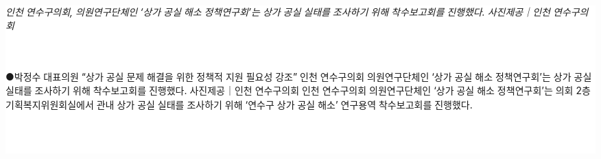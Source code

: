 <img alt="인천 연수구의회,  의원연구단체인 ‘상가 공실 해소 정책연구회’는  상가 공실 실태를 조사하기 위해 착수보고회를 진행했다. 사진제공｜인천 연수구의회" class="_LAZY_LOADING _LAZY_LOADING_INIT_HIDE" src="https://imgnews.pstatic.net/image/382/2025/06/28/0001206671_001_20250628150115130.png?type=w860" id="img1" style="display: none;"></img><em class="img_desc">인천 연수구의회,  의원연구단체인 ‘상가 공실 해소 정책연구회’는  상가 공실 실태를 조사하기 위해 착수보고회를 진행했다. 사진제공｜인천 연수구의회</em>  
<br/><br/>  
  
●박정수 대표의원 “상가 공실 문제 해결을 위한 정책적 지원 필요성 강조” 인천 연수구의회 의원연구단체인 ‘상가 공실 해소 정책연구회’는 상가 공실 실태를 조사하기 위해 착수보고회를 진행했다.
사진제공｜인천 연수구의회 인천 연수구의회 의원연구단체인 ‘상가 공실 해소 정책연구회’는 의회 2층 기획복지위원회실에서 관내 상가 공실 실태를 조사하기 위해 ‘연수구 상가 공실 해소’ 연구용역 착수보고회를 진행했다.  
<br/><br/><br/>  

